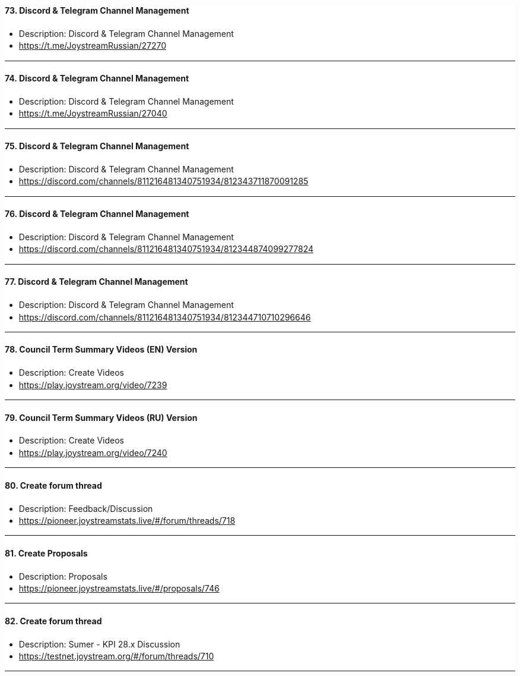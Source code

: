 #### 73. Discord & Telegram Channel Management
- Description: Discord & Telegram Channel Management
- https://t.me/JoystreamRussian/27270
------------------------------------------------------------------------------------------------------

#### 74. Discord & Telegram Channel Management
- Description: Discord & Telegram Channel Management
- https://t.me/JoystreamRussian/27040
------------------------------------------------------------------------------------------------------

#### 75. Discord & Telegram Channel Management
- Description: Discord & Telegram Channel Management
- https://discord.com/channels/811216481340751934/812343711870091285 
------------------------------------------------------------------------------------------------------

#### 76. Discord & Telegram Channel Management
- Description: Discord & Telegram Channel Management
- https://discord.com/channels/811216481340751934/812344874099277824  
------------------------------------------------------------------------------------------------------

#### 77. Discord & Telegram Channel Management
- Description: Discord & Telegram Channel Management
- https://discord.com/channels/811216481340751934/812344710710296646 
------------------------------------------------------------------------------------------------------

#### 78. Council Term Summary Videos (EN) Version
- Description: Create Videos
- https://play.joystream.org/video/7239
------------------------------------------------------------------------------------------------------

#### 79. Council Term Summary Videos (RU) Version
- Description: Create Videos
- https://play.joystream.org/video/7240
------------------------------------------------------------------------------------------------------

#### 80. Create forum thread 
- Description: Feedback/Discussion 
- https://pioneer.joystreamstats.live/#/forum/threads/718 
------------------------------------------------------------------------------------------------------

#### 81. Create Proposals 
- Description: Proposals 
- https://pioneer.joystreamstats.live/#/proposals/746
------------------------------------------------------------------------------------------------------

#### 82. Create forum thread 
- Description: Sumer - KPI 28.x Discussion
- https://testnet.joystream.org/#/forum/threads/710 
------------------------------------------------------------------------------------------------------
